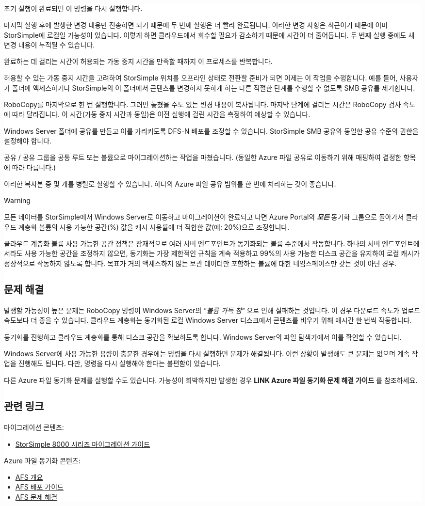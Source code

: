 초기 실행이 완료되면 이 명령을 다시 실행합니다.

마지막 실행 후에 발생한 변경 내용만 전송하면 되기 때문에 두 번째 실행은 더 빨리 완료됩니다. 이러한 변경 사항은 최근이기 때문에 이미 StorSimple에 로컬일 가능성이 있습니다. 이렇게 하면 클라우드에서 회수할 필요가 감소하기 때문에 시간이 더 줄어듭니다. 두 번째 실행 중에도 새 변경 내용이 누적될 수 있습니다.

완료하는 데 걸리는 시간이 허용되는 가동 중지 시간을 만족할 때까지 이 프로세스를 반복합니다.

허용할 수 있는 가동 중지 시간을 고려하여 StorSimple 위치를 오프라인 상태로 전환할 준비가 되면 이제는 이 작업을 수행합니다. 예를 들어, 사용자가 폴더에 액세스하거나 StorSimple의 이 폴더에서 콘텐츠를 변경하지 못하게 하는 다른 적절한 단계를 수행할 수 없도록 SMB 공유를 제거합니다.

RoboCopy를 마지막으로 한 번 실행합니다. 그러면 놓쳤을 수도 있는 변경 내용이 복사됩니다.
마지막 단계에 걸리는 시간은 RoboCopy 검사 속도에 따라 달라집니다. 이 시간(가동 중지 시간과 동일)은 이전 실행에 걸린 시간을 측정하여 예상할 수 있습니다.

Windows Server 폴더에 공유를 만들고 이를 가리키도록 DFS-N 배포를 조정할 수 있습니다. StorSimple SMB 공유와 동일한 공유 수준의 권한을 설정해야 합니다.

공유 / 공유 그룹을 공통 루트 또는 볼륨으로 마이그레이션하는 작업을 마쳤습니다. (동일한 Azure 파일 공유로 이동하기 위해 매핑하여 결정한 항목에 따라 다릅니다.)

이러한 복사본 중 몇 개를 병렬로 실행할 수 있습니다. 하나의 Azure 파일 공유 범위를 한 번에 처리하는 것이 좋습니다.

> [!WARNING]
> 모든 데이터를 StorSimple에서 Windows Server로 이동하고 마이그레이션이 완료되고 나면 Azure Portal의 ***모든*** 동기화 그룹으로 돌아가서 클라우드 계층화 볼륨의 사용 가능한 공간(%) 값을 캐시 사용률에 더 적합한 값(예: 20%)으로 조정합니다. 

클라우드 계층화 볼륨 사용 가능한 공간 정책은 잠재적으로 여러 서버 엔드포인트가 동기화되는 볼륨 수준에서 작동합니다. 하나의 서버 엔드포인트에서라도 사용 가능한 공간을 조정하지 않으면, 동기화는 가장 제한적인 규칙을 계속 적용하고 99%의 사용 가능한 디스크 공간을 유지하여 로컬 캐시가 정상적으로 작동하지 않도록 합니다. 목표가 거의 액세스하지 않는 보관 데이터만 포함하는 볼륨에 대한 네임스페이스만 갖는 것이 아닌 경우.

## <a name="troubleshoot"></a>문제 해결

발생할 가능성이 높은 문제는 RoboCopy 명령이 Windows Server의 *"볼륨 가득 참"* 으로 인해 실패하는 것입니다. 이 경우 다운로드 속도가 업로드 속도보다 더 좋을 수 있습니다. 클라우드 계층화는 동기화된 로컬 Windows Server 디스크에서 콘텐츠를 비우기 위해 매시간 한 번씩 작동합니다.

동기화를 진행하고 클라우드 계층화를 통해 디스크 공간을 확보하도록 합니다. Windows Server의 파일 탐색기에서 이를 확인할 수 있습니다.

Windows Server에 사용 가능한 용량이 충분한 경우에는 명령을 다시 실행하면 문제가 해결됩니다. 이런 상황이 발생해도 큰 문제는 없으며 계속 작업을 진행해도 됩니다. 다만, 명령을 다시 실행해야 한다는 불편함이 있습니다.

다른 Azure 파일 동기화 문제를 실행할 수도 있습니다.
가능성이 희박하지만 발생한 경우 **LINK Azure 파일 동기화 문제 해결 가이드** 를 참조하세요.

## <a name="relevant-links"></a>관련 링크

마이그레이션 콘텐츠:

* [StorSimple 8000 시리즈 마이그레이션 가이드](storage-files-migration-storsimple-8000.md)

Azure 파일 동기화 콘텐츠:

* [AFS 개요](./storage-sync-files-planning.md)
* [AFS 배포 가이드](./storage-how-to-create-file-share.md)
* [AFS 문제 해결](storage-sync-files-troubleshoot.md)